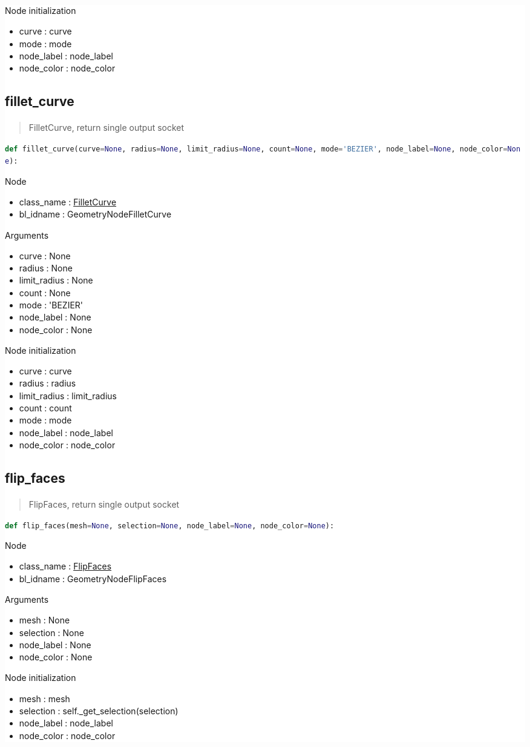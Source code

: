 Node initialization
 - curve : curve
 - mode : mode
 - node_label : node_label
 - node_color : node_color

## fillet_curve

> FilletCurve, return single output socket

``` python
def fillet_curve(curve=None, radius=None, limit_radius=None, count=None, mode='BEZIER', node_label=None, node_color=None):
```
Node
 - class_name : [FilletCurve](/docs/classes/FilletCurve.md)
 - bl_idname : GeometryNodeFilletCurve

Arguments
 - curve : None
 - radius : None
 - limit_radius : None
 - count : None
 - mode : 'BEZIER'
 - node_label : None
 - node_color : None

Node initialization
 - curve : curve
 - radius : radius
 - limit_radius : limit_radius
 - count : count
 - mode : mode
 - node_label : node_label
 - node_color : node_color

## flip_faces

> FlipFaces, return single output socket

``` python
def flip_faces(mesh=None, selection=None, node_label=None, node_color=None):
```
Node
 - class_name : [FlipFaces](/docs/classes/FlipFaces.md)
 - bl_idname : GeometryNodeFlipFaces

Arguments
 - mesh : None
 - selection : None
 - node_label : None
 - node_color : None

Node initialization
 - mesh : mesh
 - selection : self._get_selection(selection)
 - node_label : node_label
 - node_color : node_color
